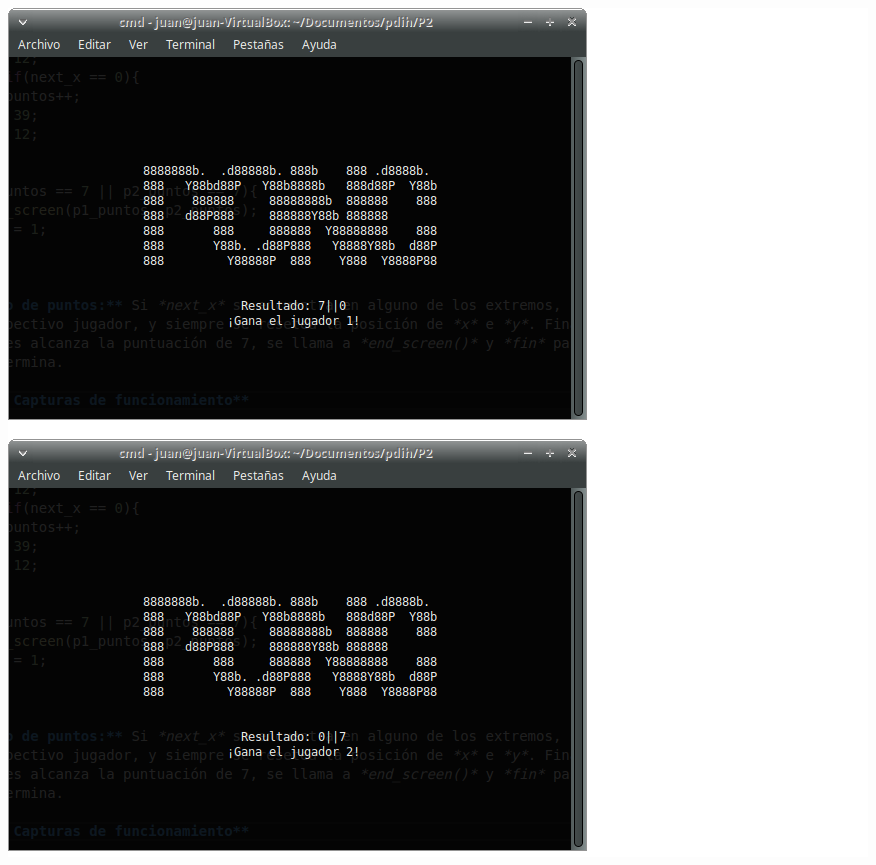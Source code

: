 ![5](https://github.com/jcpicco/pdih/blob/main/P2/capturas/5.png "Ejemplo de victoria de jugador 1")

![6](https://github.com/jcpicco/pdih/blob/main/P2/capturas/6.png "Ejemplo de victoria de jugador 2")
